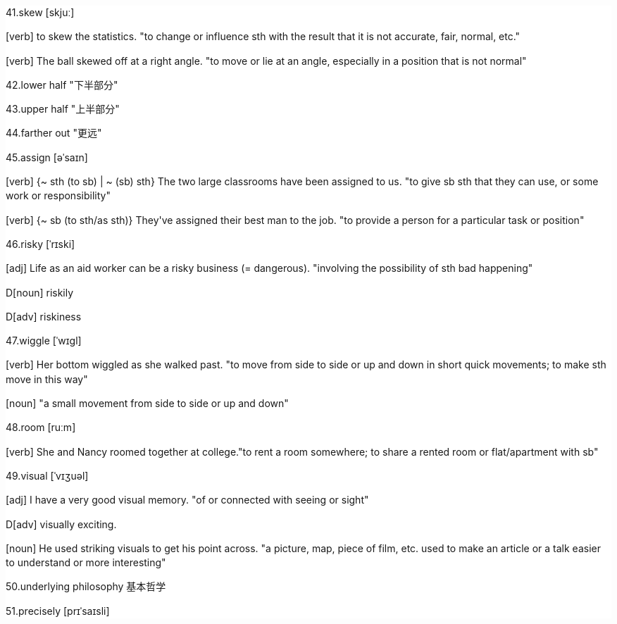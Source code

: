 

41.skew [skjuː] 

[verb] to skew the statistics. "to change or influence sth with the result that it is not accurate, fair, normal, etc."

[verb] The ball skewed off at a right angle. "to move or lie at an angle, especially in a position that is not normal"

42.lower half  "下半部分"

43.upper half "上半部分"

44.farther out "更远"



45.assign  [əˈsaɪn]

[verb] {~ sth (to sb) | ~ (sb) sth}  The two large classrooms have been assigned to us. "to give sb sth that they can use, or some work or responsibility"

[verb] {~ sb (to sth/as sth)} They've assigned their best man to the job. "to provide a person for a particular task or position"



46.risky  [ˈrɪski]

[adj] Life as an aid worker can be a risky business (= dangerous). "involving the possibility of sth bad happening"

D[noun] riskily

D[adv] riskiness



47.wiggle  [ˈwɪɡl] 

[verb] Her bottom wiggled as she walked past. "to move from side to side or up and down in short quick movements; to make sth move in this way" 

[noun] "a small movement from side to side or up and down"

48.room  [ruːm] 

[verb] She and Nancy roomed together at college."to rent a room somewhere; to share a rented room or flat/apartment with sb"

49.visual [ˈvɪʒuəl]

[adj] I have a very good visual memory. "of or connected with seeing or sight"

D[adv]  visually exciting.

[noun] He used striking visuals to get his point across. "a picture, map, piece of film, etc. used to make an article or a talk easier to understand or more interesting"

50.underlying philosophy 基本哲学



51.precisely   [prɪˈsaɪsli] 
